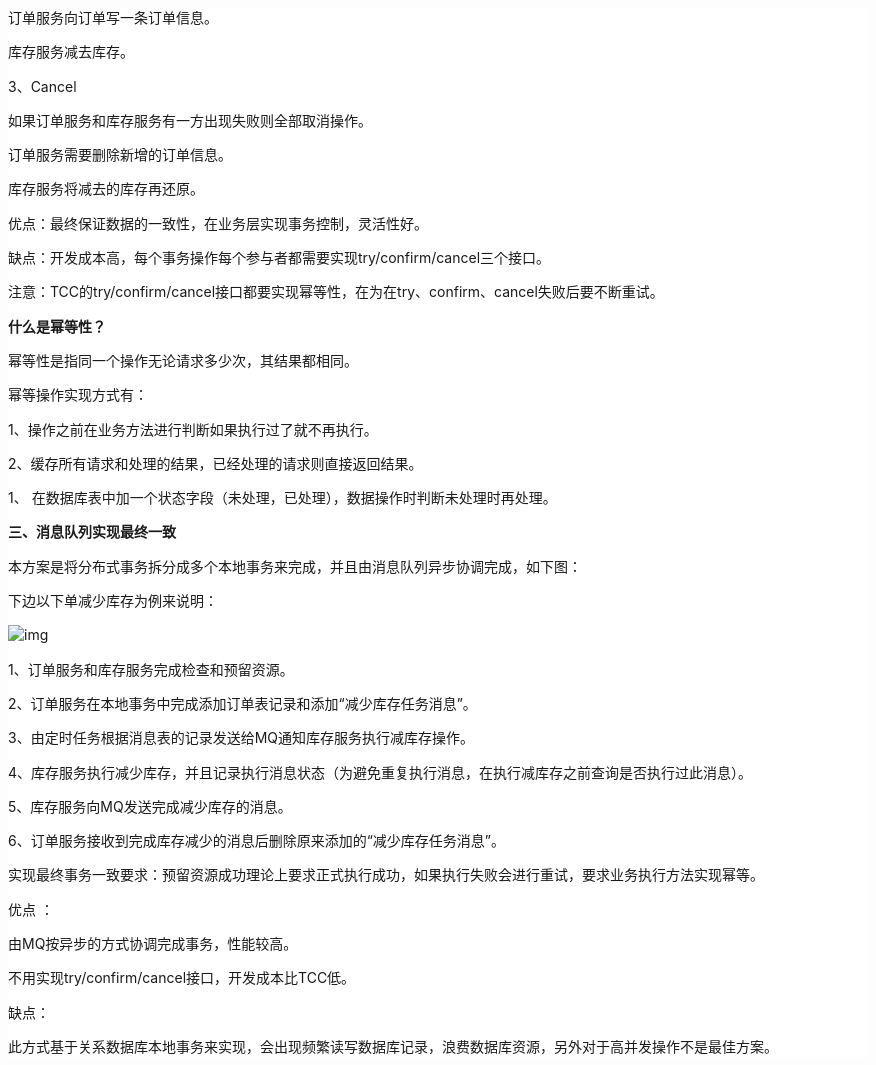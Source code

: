订单服务向订单写一条订单信息。

库存服务减去库存。

3、Cancel

如果订单服务和库存服务有一方出现失败则全部取消操作。

订单服务需要删除新增的订单信息。

库存服务将减去的库存再还原。

优点：最终保证数据的一致性，在业务层实现事务控制，灵活性好。

缺点：开发成本高，每个事务操作每个参与者都需要实现try/confirm/cancel三个接口。

注意：TCC的try/confirm/cancel接口都要实现幂等性，在为在try、confirm、cancel失败后要不断重试。

**什么是幂等性？**

幂等性是指同一个操作无论请求多少次，其结果都相同。

幂等操作实现方式有：

1、操作之前在业务方法进行判断如果执行过了就不再执行。

2、缓存所有请求和处理的结果，已经处理的请求则直接返回结果。

1、 在数据库表中加一个状态字段（未处理，已处理），数据操作时判断未处理时再处理。

 

**三、消息队列实现最终一致**

本方案是将分布式事务拆分成多个本地事务来完成，并且由消息队列异步协调完成，如下图：

下边以下单减少库存为例来说明：

![img](file:///C:/Users/79287/AppData/Local/Temp/msohtmlclip1/01/clip_image014.gif)

1、订单服务和库存服务完成检查和预留资源。

2、订单服务在本地事务中完成添加订单表记录和添加“减少库存任务消息”。

3、由定时任务根据消息表的记录发送给MQ通知库存服务执行减库存操作。

4、库存服务执行减少库存，并且记录执行消息状态（为避免重复执行消息，在执行减库存之前查询是否执行过此消息）。

5、库存服务向MQ发送完成减少库存的消息。

6、订单服务接收到完成库存减少的消息后删除原来添加的“减少库存任务消息”。

实现最终事务一致要求：预留资源成功理论上要求正式执行成功，如果执行失败会进行重试，要求业务执行方法实现幂等。

优点 ：

由MQ按异步的方式协调完成事务，性能较高。

不用实现try/confirm/cancel接口，开发成本比TCC低。

缺点：

此方式基于关系数据库本地事务来实现，会出现频繁读写数据库记录，浪费数据库资源，另外对于高并发操作不是最佳方案。

 
